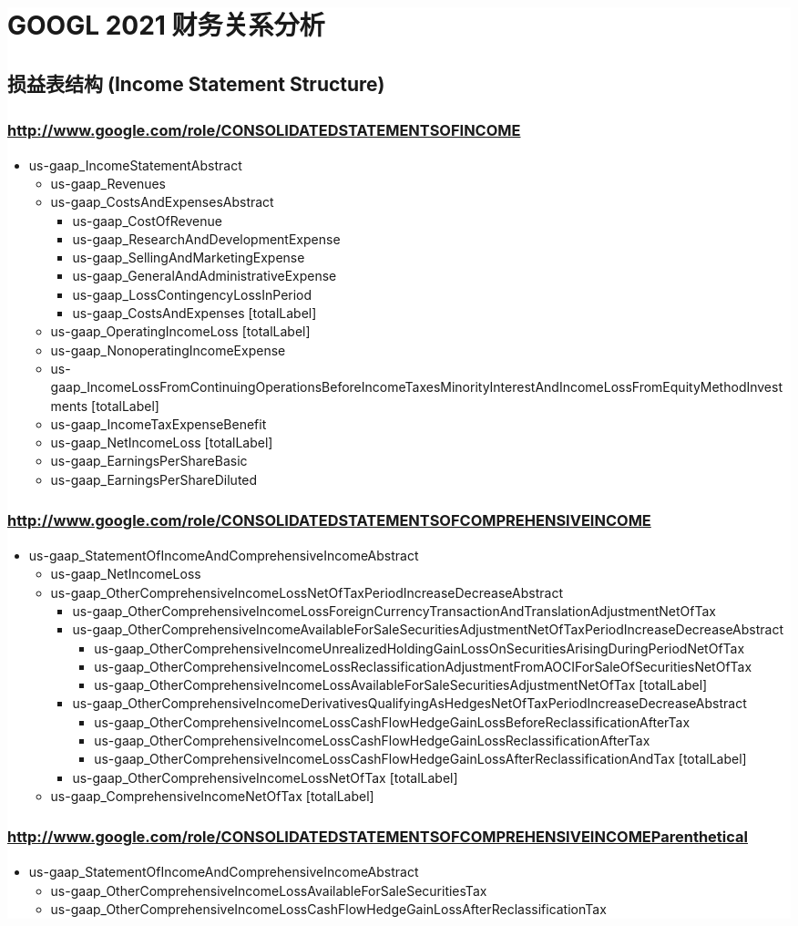 # GOOGL 2021 财务关系分析

## 损益表结构 (Income Statement Structure)

### http://www.google.com/role/CONSOLIDATEDSTATEMENTSOFINCOME

- us-gaap_IncomeStatementAbstract
  - us-gaap_Revenues
  - us-gaap_CostsAndExpensesAbstract
    - us-gaap_CostOfRevenue
    - us-gaap_ResearchAndDevelopmentExpense
    - us-gaap_SellingAndMarketingExpense
    - us-gaap_GeneralAndAdministrativeExpense
    - us-gaap_LossContingencyLossInPeriod
    - us-gaap_CostsAndExpenses [totalLabel]
  - us-gaap_OperatingIncomeLoss [totalLabel]
  - us-gaap_NonoperatingIncomeExpense
  - us-gaap_IncomeLossFromContinuingOperationsBeforeIncomeTaxesMinorityInterestAndIncomeLossFromEquityMethodInvestments [totalLabel]
  - us-gaap_IncomeTaxExpenseBenefit
  - us-gaap_NetIncomeLoss [totalLabel]
  - us-gaap_EarningsPerShareBasic
  - us-gaap_EarningsPerShareDiluted

### http://www.google.com/role/CONSOLIDATEDSTATEMENTSOFCOMPREHENSIVEINCOME

- us-gaap_StatementOfIncomeAndComprehensiveIncomeAbstract
  - us-gaap_NetIncomeLoss
  - us-gaap_OtherComprehensiveIncomeLossNetOfTaxPeriodIncreaseDecreaseAbstract
    - us-gaap_OtherComprehensiveIncomeLossForeignCurrencyTransactionAndTranslationAdjustmentNetOfTax
    - us-gaap_OtherComprehensiveIncomeAvailableForSaleSecuritiesAdjustmentNetOfTaxPeriodIncreaseDecreaseAbstract
      - us-gaap_OtherComprehensiveIncomeUnrealizedHoldingGainLossOnSecuritiesArisingDuringPeriodNetOfTax
      - us-gaap_OtherComprehensiveIncomeLossReclassificationAdjustmentFromAOCIForSaleOfSecuritiesNetOfTax
      - us-gaap_OtherComprehensiveIncomeLossAvailableForSaleSecuritiesAdjustmentNetOfTax [totalLabel]
    - us-gaap_OtherComprehensiveIncomeDerivativesQualifyingAsHedgesNetOfTaxPeriodIncreaseDecreaseAbstract
      - us-gaap_OtherComprehensiveIncomeLossCashFlowHedgeGainLossBeforeReclassificationAfterTax
      - us-gaap_OtherComprehensiveIncomeLossCashFlowHedgeGainLossReclassificationAfterTax
      - us-gaap_OtherComprehensiveIncomeLossCashFlowHedgeGainLossAfterReclassificationAndTax [totalLabel]
    - us-gaap_OtherComprehensiveIncomeLossNetOfTax [totalLabel]
  - us-gaap_ComprehensiveIncomeNetOfTax [totalLabel]

### http://www.google.com/role/CONSOLIDATEDSTATEMENTSOFCOMPREHENSIVEINCOMEParenthetical

- us-gaap_StatementOfIncomeAndComprehensiveIncomeAbstract
  - us-gaap_OtherComprehensiveIncomeLossAvailableForSaleSecuritiesTax
  - us-gaap_OtherComprehensiveIncomeLossCashFlowHedgeGainLossAfterReclassificationTax
